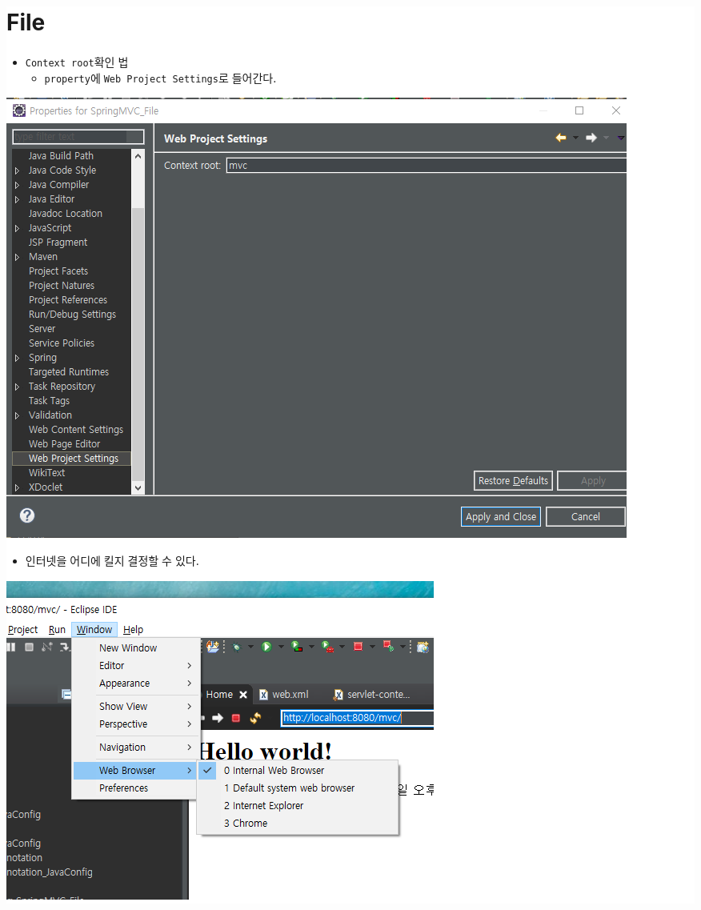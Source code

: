 # File

- `Context root`확인 법
  - `property`에 `Web Project Settings`로 들어간다.

![image-20230108221831699](assets/image-20230108221831699.png)

- 인터넷을 어디에 킬지 결정할 수 있다.

![image-20230108222139038](assets/image-20230108222139038.png)
